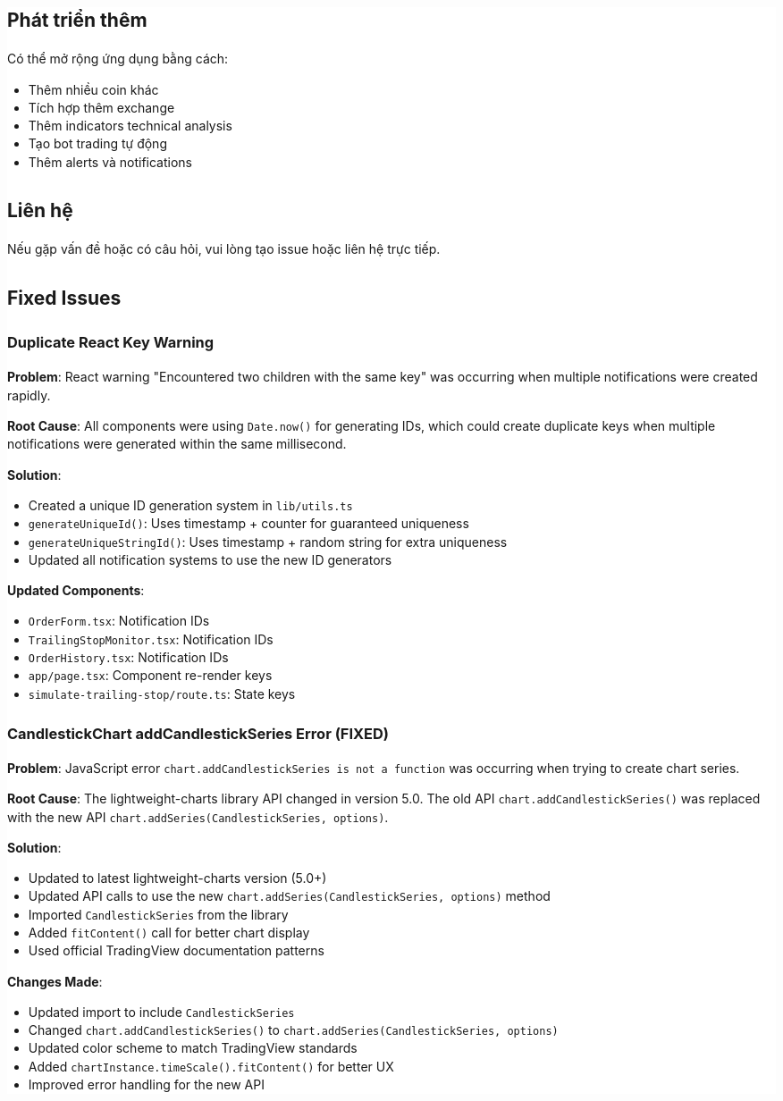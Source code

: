## Phát triển thêm

Có thể mở rộng ứng dụng bằng cách:
- Thêm nhiều coin khác
- Tích hợp thêm exchange
- Thêm indicators technical analysis
- Tạo bot trading tự động
- Thêm alerts và notifications

## Liên hệ

Nếu gặp vấn đề hoặc có câu hỏi, vui lòng tạo issue hoặc liên hệ trực tiếp.

## Fixed Issues

### Duplicate React Key Warning
**Problem**: React warning "Encountered two children with the same key" was occurring when multiple notifications were created rapidly.

**Root Cause**: All components were using `Date.now()` for generating IDs, which could create duplicate keys when multiple notifications were generated within the same millisecond.

**Solution**: 
- Created a unique ID generation system in `lib/utils.ts`
- `generateUniqueId()`: Uses timestamp + counter for guaranteed uniqueness
- `generateUniqueStringId()`: Uses timestamp + random string for extra uniqueness
- Updated all notification systems to use the new ID generators

**Updated Components**:
- `OrderForm.tsx`: Notification IDs
- `TrailingStopMonitor.tsx`: Notification IDs  
- `OrderHistory.tsx`: Notification IDs
- `app/page.tsx`: Component re-render keys
- `simulate-trailing-stop/route.ts`: State keys

### CandlestickChart addCandlestickSeries Error (FIXED)
**Problem**: JavaScript error `chart.addCandlestickSeries is not a function` was occurring when trying to create chart series.

**Root Cause**: The lightweight-charts library API changed in version 5.0. The old API `chart.addCandlestickSeries()` was replaced with the new API `chart.addSeries(CandlestickSeries, options)`.

**Solution**: 
- Updated to latest lightweight-charts version (5.0+)
- Updated API calls to use the new `chart.addSeries(CandlestickSeries, options)` method
- Imported `CandlestickSeries` from the library 
- Added `fitContent()` call for better chart display
- Used official TradingView documentation patterns

**Changes Made**:
- Updated import to include `CandlestickSeries`
- Changed `chart.addCandlestickSeries()` to `chart.addSeries(CandlestickSeries, options)`
- Updated color scheme to match TradingView standards
- Added `chartInstance.timeScale().fitContent()` for better UX
- Improved error handling for the new API
